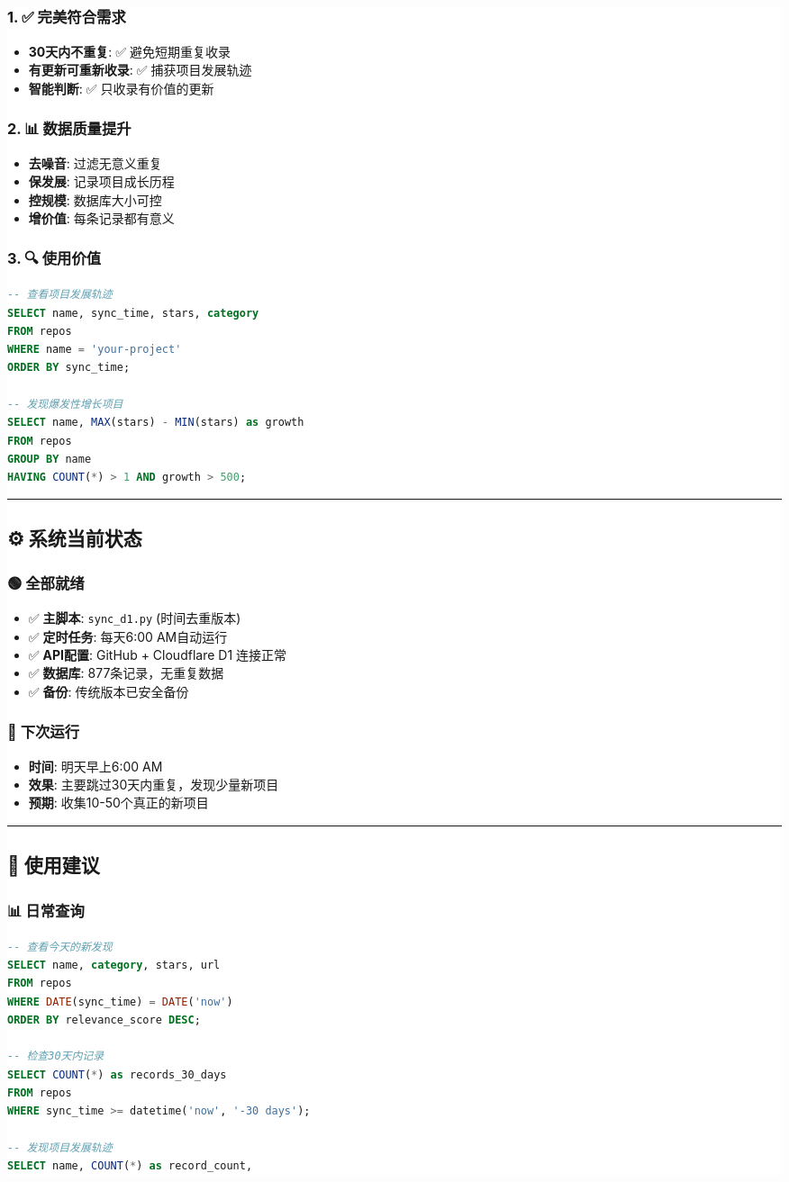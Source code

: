 ### 1. ✅ **完美符合需求**
- **30天内不重复**: ✅ 避免短期重复收录
- **有更新可重新收录**: ✅ 捕获项目发展轨迹
- **智能判断**: ✅ 只收录有价值的更新

### 2. 📊 **数据质量提升**
- **去噪音**: 过滤无意义重复
- **保发展**: 记录项目成长历程
- **控规模**: 数据库大小可控
- **增价值**: 每条记录都有意义

### 3. 🔍 **使用价值**
```sql
-- 查看项目发展轨迹
SELECT name, sync_time, stars, category 
FROM repos 
WHERE name = 'your-project' 
ORDER BY sync_time;

-- 发现爆发性增长项目  
SELECT name, MAX(stars) - MIN(stars) as growth
FROM repos 
GROUP BY name 
HAVING COUNT(*) > 1 AND growth > 500;
```

---

## ⚙️ **系统当前状态**

### 🟢 **全部就绪**
- ✅ **主脚本**: `sync_d1.py` (时间去重版本)
- ✅ **定时任务**: 每天6:00 AM自动运行  
- ✅ **API配置**: GitHub + Cloudflare D1 连接正常
- ✅ **数据库**: 877条记录，无重复数据
- ✅ **备份**: 传统版本已安全备份

### 📅 **下次运行**
- **时间**: 明天早上6:00 AM
- **效果**: 主要跳过30天内重复，发现少量新项目
- **预期**: 收集10-50个真正的新项目

---

## 🎯 **使用建议**

### 📊 **日常查询**
```sql
-- 查看今天的新发现
SELECT name, category, stars, url 
FROM repos 
WHERE DATE(sync_time) = DATE('now')
ORDER BY relevance_score DESC;

-- 检查30天内记录
SELECT COUNT(*) as records_30_days
FROM repos 
WHERE sync_time >= datetime('now', '-30 days');

-- 发现项目发展轨迹
SELECT name, COUNT(*) as record_count,
```